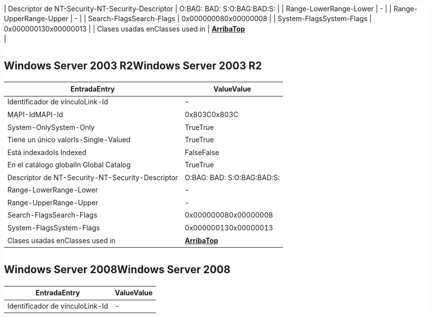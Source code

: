 | <span data-ttu-id="08f6c-196">Descriptor de NT-Security-</span><span class="sxs-lookup"><span data-stu-id="08f6c-196">NT-Security-Descriptor</span></span> | <span data-ttu-id="08f6c-197">O:BAG: BAD: S:</span><span class="sxs-lookup"><span data-stu-id="08f6c-197">O:BAG:BAD:S:</span></span>                    |
| <span data-ttu-id="08f6c-198">Range-Lower</span><span class="sxs-lookup"><span data-stu-id="08f6c-198">Range-Lower</span></span>            | \-                              |
| <span data-ttu-id="08f6c-199">Range-Upper</span><span class="sxs-lookup"><span data-stu-id="08f6c-199">Range-Upper</span></span>            | \-                              |
| <span data-ttu-id="08f6c-200">Search-Flags</span><span class="sxs-lookup"><span data-stu-id="08f6c-200">Search-Flags</span></span>           | <span data-ttu-id="08f6c-201">0x00000008</span><span class="sxs-lookup"><span data-stu-id="08f6c-201">0x00000008</span></span>                      |
| <span data-ttu-id="08f6c-202">System-Flags</span><span class="sxs-lookup"><span data-stu-id="08f6c-202">System-Flags</span></span>           | <span data-ttu-id="08f6c-203">0x00000013</span><span class="sxs-lookup"><span data-stu-id="08f6c-203">0x00000013</span></span>                      |
| <span data-ttu-id="08f6c-204">Clases usadas en</span><span class="sxs-lookup"><span data-stu-id="08f6c-204">Classes used in</span></span>        | [<span data-ttu-id="08f6c-205">**Arriba**</span><span class="sxs-lookup"><span data-stu-id="08f6c-205">**Top**</span></span>](c-top.md)<br/> |



## <a name="windows-server-2003-r2"></a><span data-ttu-id="08f6c-206">Windows Server 2003 R2</span><span class="sxs-lookup"><span data-stu-id="08f6c-206">Windows Server 2003 R2</span></span>



| <span data-ttu-id="08f6c-207">Entrada</span><span class="sxs-lookup"><span data-stu-id="08f6c-207">Entry</span></span> | <span data-ttu-id="08f6c-208">Value</span><span class="sxs-lookup"><span data-stu-id="08f6c-208">Value</span></span> |
|------------------------|---------------------------------|
| <span data-ttu-id="08f6c-209">Identificador de vínculo</span><span class="sxs-lookup"><span data-stu-id="08f6c-209">Link-Id</span></span>                | \-                              |
| <span data-ttu-id="08f6c-210">MAPI-Id</span><span class="sxs-lookup"><span data-stu-id="08f6c-210">MAPI-Id</span></span>                | <span data-ttu-id="08f6c-211">0x803C</span><span class="sxs-lookup"><span data-stu-id="08f6c-211">0x803C</span></span>                          |
| <span data-ttu-id="08f6c-212">System-Only</span><span class="sxs-lookup"><span data-stu-id="08f6c-212">System-Only</span></span>            | <span data-ttu-id="08f6c-213">True</span><span class="sxs-lookup"><span data-stu-id="08f6c-213">True</span></span>                            |
| <span data-ttu-id="08f6c-214">Tiene un único valor</span><span class="sxs-lookup"><span data-stu-id="08f6c-214">Is-Single-Valued</span></span>       | <span data-ttu-id="08f6c-215">True</span><span class="sxs-lookup"><span data-stu-id="08f6c-215">True</span></span>                            |
| <span data-ttu-id="08f6c-216">Está indexado</span><span class="sxs-lookup"><span data-stu-id="08f6c-216">Is Indexed</span></span>             | <span data-ttu-id="08f6c-217">False</span><span class="sxs-lookup"><span data-stu-id="08f6c-217">False</span></span>                           |
| <span data-ttu-id="08f6c-218">En el catálogo global</span><span class="sxs-lookup"><span data-stu-id="08f6c-218">In Global Catalog</span></span>      | <span data-ttu-id="08f6c-219">True</span><span class="sxs-lookup"><span data-stu-id="08f6c-219">True</span></span>                            |
| <span data-ttu-id="08f6c-220">Descriptor de NT-Security-</span><span class="sxs-lookup"><span data-stu-id="08f6c-220">NT-Security-Descriptor</span></span> | <span data-ttu-id="08f6c-221">O:BAG: BAD: S:</span><span class="sxs-lookup"><span data-stu-id="08f6c-221">O:BAG:BAD:S:</span></span>                    |
| <span data-ttu-id="08f6c-222">Range-Lower</span><span class="sxs-lookup"><span data-stu-id="08f6c-222">Range-Lower</span></span>            | \-                              |
| <span data-ttu-id="08f6c-223">Range-Upper</span><span class="sxs-lookup"><span data-stu-id="08f6c-223">Range-Upper</span></span>            | \-                              |
| <span data-ttu-id="08f6c-224">Search-Flags</span><span class="sxs-lookup"><span data-stu-id="08f6c-224">Search-Flags</span></span>           | <span data-ttu-id="08f6c-225">0x00000008</span><span class="sxs-lookup"><span data-stu-id="08f6c-225">0x00000008</span></span>                      |
| <span data-ttu-id="08f6c-226">System-Flags</span><span class="sxs-lookup"><span data-stu-id="08f6c-226">System-Flags</span></span>           | <span data-ttu-id="08f6c-227">0x00000013</span><span class="sxs-lookup"><span data-stu-id="08f6c-227">0x00000013</span></span>                      |
| <span data-ttu-id="08f6c-228">Clases usadas en</span><span class="sxs-lookup"><span data-stu-id="08f6c-228">Classes used in</span></span>        | [<span data-ttu-id="08f6c-229">**Arriba**</span><span class="sxs-lookup"><span data-stu-id="08f6c-229">**Top**</span></span>](c-top.md)<br/> |



## <a name="windows-server-2008"></a><span data-ttu-id="08f6c-230">Windows Server 2008</span><span class="sxs-lookup"><span data-stu-id="08f6c-230">Windows Server 2008</span></span>



| <span data-ttu-id="08f6c-231">Entrada</span><span class="sxs-lookup"><span data-stu-id="08f6c-231">Entry</span></span> | <span data-ttu-id="08f6c-232">Value</span><span class="sxs-lookup"><span data-stu-id="08f6c-232">Value</span></span> |
|------------------------|---------------------------------|
| <span data-ttu-id="08f6c-233">Identificador de vínculo</span><span class="sxs-lookup"><span data-stu-id="08f6c-233">Link-Id</span></span>                | \-                              |